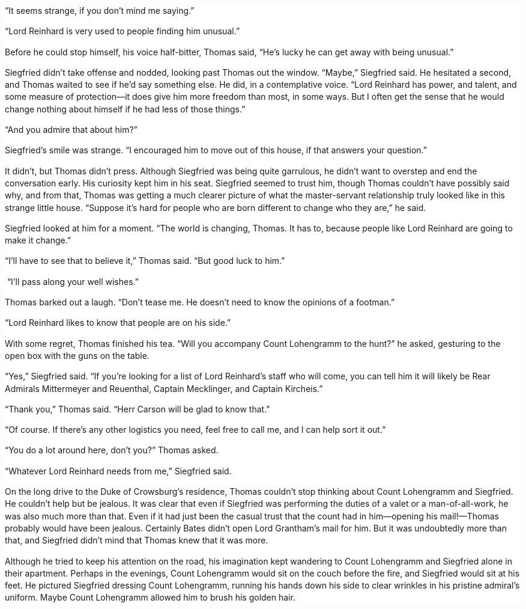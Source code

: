 “It seems strange, if you don’t mind me saying\.”

“Lord Reinhard is very used to people finding him unusual\.”

Before he could stop himself, his voice half\-bitter, Thomas said, “He’s lucky he can get away with being unusual\.”

Siegfried didn’t take offense and nodded, looking past Thomas out the window\. “Maybe,” Siegfried said\. He hesitated a second, and Thomas waited to see if he’d say something else\. He did, in a contemplative voice\. “Lord Reinhard has power, and talent, and some measure of protection—it does give him more freedom than most, in some ways\. But I often get the sense that he would change nothing about himself if he had less of those things\.”

“And you admire that about him?”

Siegfried’s smile was strange\. “I encouraged him to move out of this house, if that answers your question\.”

It didn’t, but Thomas didn’t press\. Although Siegfried was being quite garrulous, he didn’t want to overstep and end the conversation early\. His curiosity kept him in his seat\. Siegfried seemed to trust him, though Thomas couldn’t have possibly said why, and from that, Thomas was getting a much clearer picture of what the master\-servant relationship truly looked like in this strange little house\. “Suppose it’s hard for people who are born different to change who they are,” he said\.

Siegfried looked at him for a moment\. “The world is changing, Thomas\. It has to, because people like Lord Reinhard are going to make it change\.”

“I’ll have to see that to believe it,” Thomas said\. “But good luck to him\.”

 “I’ll pass along your well wishes\.”

Thomas barked out a laugh\. “Don’t tease me\. He doesn’t need to know the opinions of a footman\.”

“Lord Reinhard likes to know that people are on his side\.”

With some regret, Thomas finished his tea\. “Will you accompany Count Lohengramm to the hunt?” he asked, gesturing to the open box with the guns on the table\.

“Yes,” Siegfried said\. “If you’re looking for a list of Lord Reinhard’s staff who will come, you can tell him it will likely be Rear Admirals Mittermeyer and Reuenthal, Captain Mecklinger, and Captain Kircheis\.”

“Thank you,” Thomas said\. “Herr Carson will be glad to know that\.”

“Of course\. If there’s any other logistics you need, feel free to call me, and I can help sort it out\.”

“You do a lot around here, don’t you?” Thomas asked\.

“Whatever Lord Reinhard needs from me,” Siegfried said\.

On the long drive to the Duke of Crowsburg’s residence, Thomas couldn’t stop thinking about Count Lohengramm and Siegfried\. He couldn’t help but be jealous\. It was clear that even if Siegfried was performing the duties of a valet or a man\-of\-all\-work, he was also much more than that\. Even if it had just been the casual trust that the count had in him—opening his mail\!—Thomas probably would have been jealous\. Certainly Bates didn’t open Lord Grantham’s mail for him\. But it was undoubtedly more than that, and Siegfried didn’t mind that Thomas knew that it was more\.

Although he tried to keep his attention on the road, his imagination kept wandering to Count Lohengramm and Siegfried alone in their apartment\. Perhaps in the evenings, Count Lohengramm would sit on the couch before the fire, and Siegfried would sit at his feet\. He pictured Siegfried dressing Count Lohengramm, running his hands down his side to clear wrinkles in his pristine admiral’s uniform\. Maybe Count Lohengramm allowed him to brush his golden hair\. 
